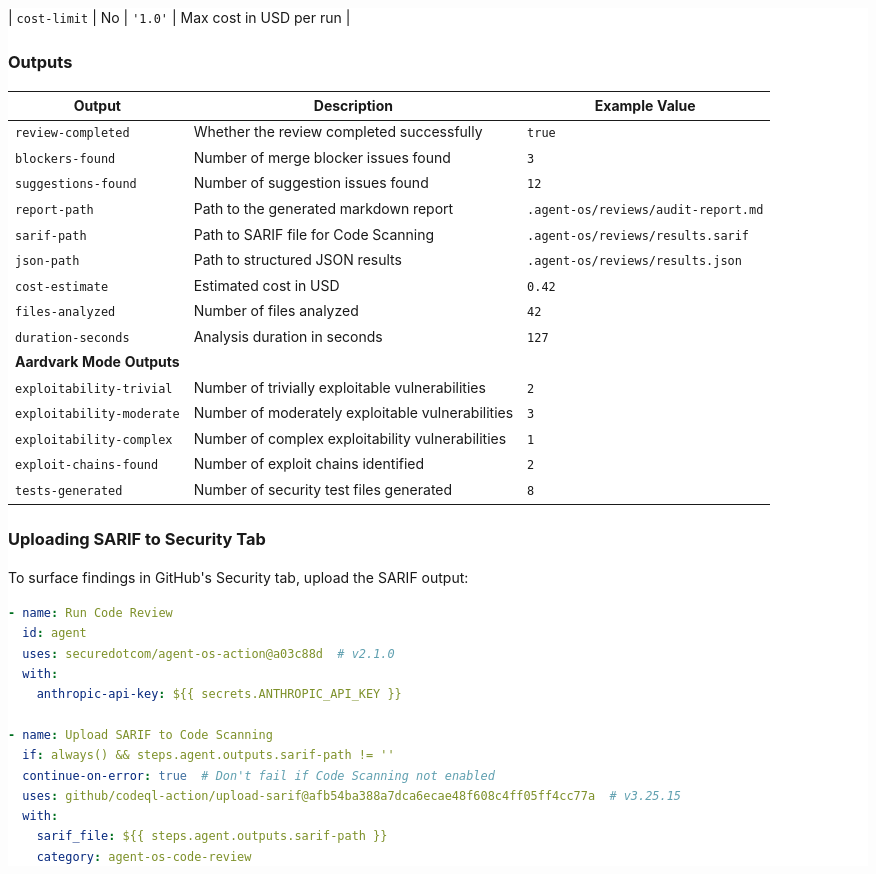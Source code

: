| `cost-limit` | No | `'1.0'` | Max cost in USD per run |

### Outputs

| Output | Description | Example Value |
|--------|-------------|---------------|
| `review-completed` | Whether the review completed successfully | `true` |
| `blockers-found` | Number of merge blocker issues found | `3` |
| `suggestions-found` | Number of suggestion issues found | `12` |
| `report-path` | Path to the generated markdown report | `.agent-os/reviews/audit-report.md` |
| `sarif-path` | Path to SARIF file for Code Scanning | `.agent-os/reviews/results.sarif` |
| `json-path` | Path to structured JSON results | `.agent-os/reviews/results.json` |
| `cost-estimate` | Estimated cost in USD | `0.42` |
| `files-analyzed` | Number of files analyzed | `42` |
| `duration-seconds` | Analysis duration in seconds | `127` |
| **Aardvark Mode Outputs** | | |
| `exploitability-trivial` | Number of trivially exploitable vulnerabilities | `2` |
| `exploitability-moderate` | Number of moderately exploitable vulnerabilities | `3` |
| `exploitability-complex` | Number of complex exploitability vulnerabilities | `1` |
| `exploit-chains-found` | Number of exploit chains identified | `2` |
| `tests-generated` | Number of security test files generated | `8` |

### Uploading SARIF to Security Tab

To surface findings in GitHub's Security tab, upload the SARIF output:

```yaml
- name: Run Code Review
  id: agent
  uses: securedotcom/agent-os-action@a03c88d  # v2.1.0
  with:
    anthropic-api-key: ${{ secrets.ANTHROPIC_API_KEY }}

- name: Upload SARIF to Code Scanning
  if: always() && steps.agent.outputs.sarif-path != ''
  continue-on-error: true  # Don't fail if Code Scanning not enabled
  uses: github/codeql-action/upload-sarif@afb54ba388a7dca6ecae48f608c4ff05ff4cc77a  # v3.25.15
  with:
    sarif_file: ${{ steps.agent.outputs.sarif-path }}
    category: agent-os-code-review
```

